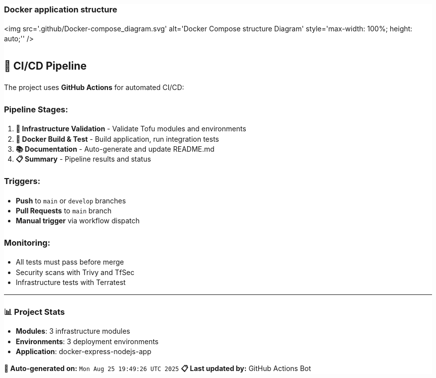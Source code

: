 
### Docker application structure
  <img src='.github/Docker-compose_diagram.svg' alt='Docker Compose structure Diagram' style='max-width: 100%; height: auto;'' />

## 🔄 CI/CD Pipeline

The project uses **GitHub Actions** for automated CI/CD:

### Pipeline Stages:
1. **🧩 Infrastructure Validation** - Validate Tofu modules and environments
2. **🐳 Docker Build & Test** - Build application, run integration tests
3. **📚 Documentation** - Auto-generate and update README.md
4. **📋 Summary** - Pipeline results and status

### Triggers:
- **Push** to `main` or `develop` branches
- **Pull Requests** to `main` branch
- **Manual trigger** via workflow dispatch

### Monitoring:
- All tests must pass before merge
- Security scans with Trivy and TfSec
- Infrastructure tests with Terratest

---

### 📊 Project Stats
- **Modules**: 3 infrastructure modules
- **Environments**: 3 deployment environments
- **Application**: docker-express-nodejs-app

**🤖 Auto-generated on:** `Mon Aug 25 19:49:26 UTC 2025`
**📋 Last updated by:** GitHub Actions Bot
